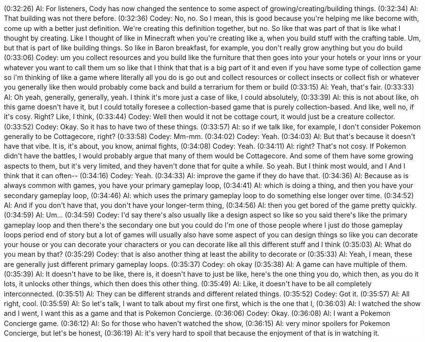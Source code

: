 (0:32:26) Al: For listeners, Cody has now changed the sentence to some aspect of growing/creating/building things.
(0:32:34) Al: That building was not there before.
(0:32:36) Codey: No, no. So I mean, this is good because you're helping me like become with, come up with a better just definition. We're creating this definition together, but no. So like that was part of that is like what I thought by creating. Like I thought of like in Minecraft when you're creating like a, when you build stuff with the crafting table. Um, but that is part of like building things. So like in Baron breakfast, for example, you don't really grow anything but you do build
(0:33:06) Codey: um you collect resources and you build like the furniture that then goes into your your hotels or your inns or your whatever you want to call them um so like that I think that that is a big part of it and even if you have some type of collection game so i'm thinking of like a game where literally all you do is go out and collect resources or collect insects or collect fish or whatever you generally like then would probably come back and build a terrarium for them or build
(0:33:15) Al: Yeah, that's fair.
(0:33:33) Al: Oh yeah, generally, generally, yeah. I think it's more just a case of like, I could absolutely,
(0:33:39) Al: this is not about like, oh this game doesn't have it, but I could totally foresee a collection-based game that is purely collection-based. And like, well no, if it's cosy. Right? Like, I think,
(0:33:44) Codey: Well then would it not be cottage court, it would just be a creature collector.
(0:33:52) Codey: Okay. So it has to have two of these things.
(0:33:57) Al: so if we talk like, for example, I don't consider Pokemon generally to be Cottagecore, right?
(0:33:58) Codey: Mm-mm.
(0:34:02) Codey: Yeah.
(0:34:03) Al: But that's because it doesn't have that vibe. It is, it's about, you know, animal fights,
(0:34:08) Codey: Yeah.
(0:34:11) Al: right? That's not cosy. If Pokemon didn't have the battles, I would probably argue that many of them would be Cottagecore. And some of them have some growing aspects to them, but it's very limited, and they haven't done that for quite a while. So yeah. But I think most would, and I And I think that it can often--
(0:34:16) Codey: Yeah.
(0:34:33) Al: improve the game if they do have that.
(0:34:36) Al: Because as is always common with games, you have your primary gameplay loop,
(0:34:41) Al: which is doing a thing, and then you have your secondary gameplay loop,
(0:34:46) Al: which uses the primary gameplay loop to do something else longer over time.
(0:34:52) Al: And if you don't have that, you don't have your longer-term thing,
(0:34:56) Al: then you get bored of the game pretty quickly.
(0:34:59) Al: Um...
(0:34:59) Codey: I'd say there's also usually like a design aspect so like so you said there's like the primary gameplay loop and then there's the secondary one but you could do I'm one of those people where I just do those gameplay loops period end of story but a lot of games will usually also have some aspect of you can design things so like you can decorate your house or you can decorate your characters or you can decorate like all this different stuff and I think
(0:35:03) Al: What do you mean by that?
(0:35:29) Codey: that is also another thing at least the ability to decorate or
(0:35:33) Al: Yeah, I mean, these are generally just different primary gameplay loops.
(0:35:37) Codey: oh okay
(0:35:38) Al: A game can have multiple of them.
(0:35:39) Al: It doesn't have to be like, there is, it doesn't have to just be like, here's the one thing you do, which then, as you do it lots, it unlocks other things, which then does this other thing.
(0:35:49) Al: Like, it doesn't have to be all completely interconnected.
(0:35:51) Al: They can be different strands and different related things.
(0:35:52) Codey: Got it.
(0:35:57) Al: All right, cool.
(0:35:59) Al: So let's talk, I want to talk about my first one first, which is the one that I,
(0:36:03) Al: I watched the show and I went, I want this as a game and that is Pokemon Concierge.
(0:36:06) Codey: Okay.
(0:36:08) Al: I want a Pokemon Concierge game.
(0:36:12) Al: So for those who haven't watched the show,
(0:36:15) Al: very minor spoilers for Pokemon Concierge, but let's be honest,
(0:36:19) Al: it's very hard to spoil that because the enjoyment of that is in watching it.